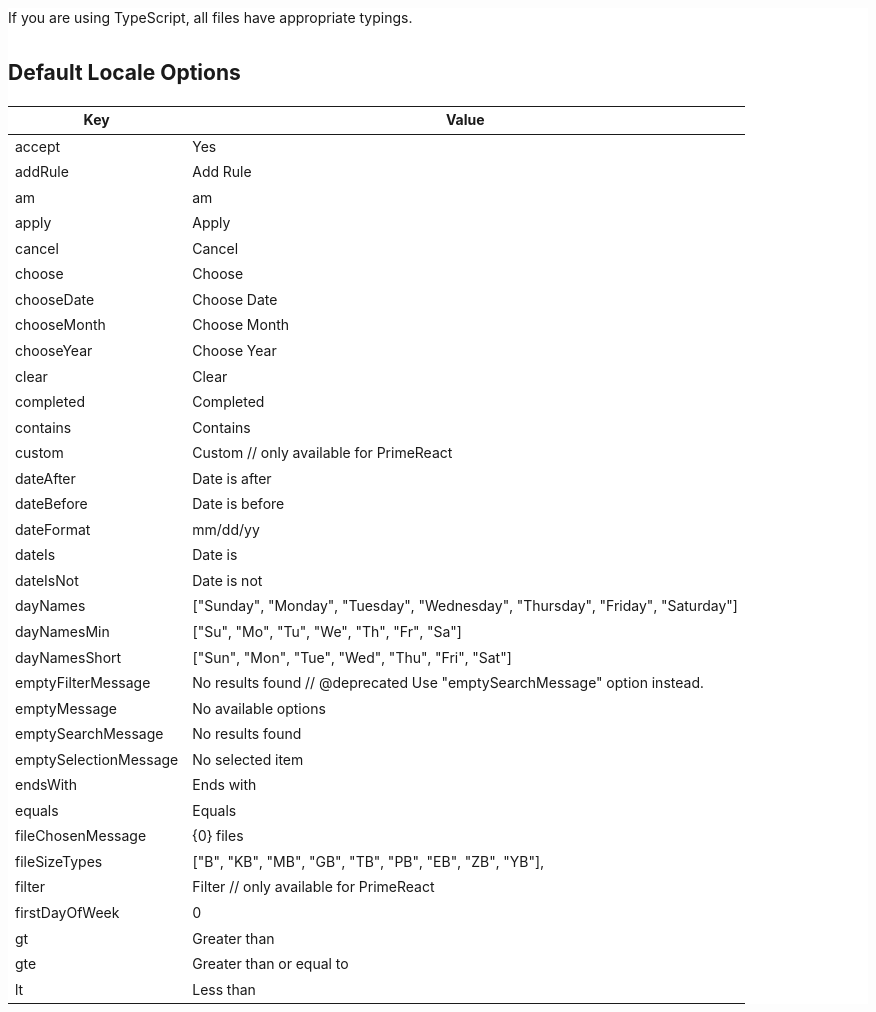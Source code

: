 If you are using TypeScript, all files have appropriate typings.

## Default Locale Options

| Key |	Value
| --- | ---
| accept | Yes
| addRule | Add Rule
| am | am
| apply | Apply
| cancel | Cancel
| choose | Choose
| chooseDate | Choose Date
| chooseMonth | Choose Month
| chooseYear | Choose Year
| clear | Clear
| completed | Completed
| contains | Contains
| custom | Custom  // only available for PrimeReact
| dateAfter | Date is after
| dateBefore | Date is before
| dateFormat | mm/dd/yy
| dateIs | Date is
| dateIsNot | Date is not
| dayNames | ["Sunday", "Monday", "Tuesday", "Wednesday", "Thursday", "Friday", "Saturday"]
| dayNamesMin | ["Su", "Mo", "Tu", "We", "Th", "Fr", "Sa"]
| dayNamesShort | ["Sun", "Mon", "Tue", "Wed", "Thu", "Fri", "Sat"]
| emptyFilterMessage | No results found // @deprecated Use "emptySearchMessage" option instead.
| emptyMessage | No available options
| emptySearchMessage | No results found
| emptySelectionMessage | No selected item
| endsWith | Ends with
| equals | Equals
| fileChosenMessage | {0} files
| fileSizeTypes | ["B", "KB", "MB", "GB", "TB", "PB", "EB", "ZB", "YB"],
| filter | Filter // only available for PrimeReact
| firstDayOfWeek | 0
| gt | Greater than
| gte | Greater than or equal to
| lt | Less than